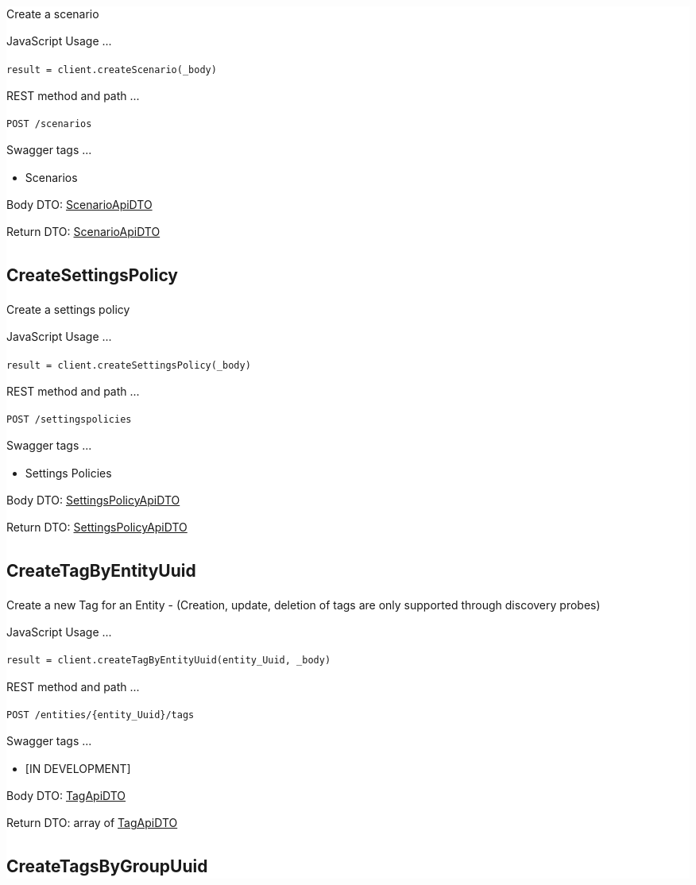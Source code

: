 Create a scenario

JavaScript Usage ...

	result = client.createScenario(_body)

REST method and path ...

	POST /scenarios

Swagger tags ...

- Scenarios

Body DTO: [ScenarioApiDTO](#scenarioapidto)

Return DTO: [ScenarioApiDTO](#scenarioapidto)

## CreateSettingsPolicy

Create a settings policy

JavaScript Usage ...

	result = client.createSettingsPolicy(_body)

REST method and path ...

	POST /settingspolicies

Swagger tags ...

- Settings Policies

Body DTO: [SettingsPolicyApiDTO](#settingspolicyapidto)

Return DTO: [SettingsPolicyApiDTO](#settingspolicyapidto)

## CreateTagByEntityUuid

Create a new Tag for an Entity - (Creation, update, deletion of tags are only supported through discovery probes)

JavaScript Usage ...

	result = client.createTagByEntityUuid(entity_Uuid, _body)

REST method and path ...

	POST /entities/{entity_Uuid}/tags

Swagger tags ...

- [IN DEVELOPMENT]

Body DTO: [TagApiDTO](#tagapidto)

Return DTO: array of [TagApiDTO](#tagapidto)

## CreateTagsByGroupUuid
